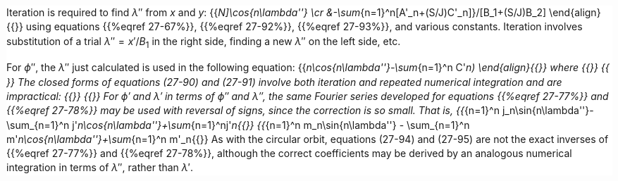 Iteration is required to find $\lambda''$ from $x$ and $y$:
{{<math tag="27-90">}}\begin{align}
\lambda'' = &\{x' + (S/J)y' - \sum_{n=1}^n[A_n+(S/J)C_n]\sin{n\lambda''}+\sum_{n=1}^n[A'_n+(S/J)C'_N]\cos{n\lambda''} \cr
            &-\sum_{n=1}^n[A'_n+(S/J)C'_n]\}/[B_1+(S/J)B_2]
\end{align}{{</math>}}
using equations {{%eqref 27-67%}}, {{%eqref 27-92%}}, {{%eqref 27-93%}}, and various constants. Iteration involves substitution of a trial $\lambda'' = x'/B_1$ in the right side, finding a new $\lambda''$ on the left side, etc.

For $\phi''$, the $\lambda''$ just calculated is used in the following equation:
{{<math tag="27-91">}}\begin{align}
\ln\tan(\pi/4+\phi''/2) = &(1+S^2/J^2)^{1/2}(y'-B_2\lambda''-\sum_{n=1}^n C_n\sin{n\lambda''} \cr
                          &+\sum_{n=1}^n C'_n\cos{n\lambda''}-\sum_{n=1}^n C'_n)
\end{align}{{</math>}}
where
{{<math tag="27-92">}}x' = (x/a)H_1-(y/a)S_1{{</math>}}
{{<math tag="27-93">}}y' = (y/a)H_1+(x/a)S_1{{</math>}}
The closed forms of equations (27-90) and (27-91) involve both iteration and repeated numerical integration and are impractical:
{{<math tag="27-90a">}}\begin{align}
x' + (S/J)y' = &\int_0^{\lambda''}[(H J - S^2)/(J^2+S^2)^{1/2}]d\lambda'' \cr
               &+(S/J)\int_0^{\lambda''}[S(H+J)/(J^2+S^2)^{1/2}]d\lambda''
\end{align}{{</math>}}
{{<math tag="27-91a">}}\begin{align}
\ln\tan(\pi/4+\phi''/2) = &[1+(S/J)^2]^{1/2}\{y' - \int_0^{\lambda''}[S(H+J)/ \cr
                          &(J^2+S^2)^{1/2}]d\lambda''\}
\end{align}{{</math>}}
For $\phi'$ and $\lambda'$ in terms of $\phi''$ and $\lambda''$, the same Fourier series developed for equations {{%eqref 27-77%}} and {{%eqref 27-78%}} may be used with reversal of signs, since the correction is so small. That is,
{{<math tag="27-94">}}\phi' = \phi'' - \sum_{n=1}^n j_n\sin{n\lambda''}-\sum_{n=1}^n j'_n\cos{n\lambda''}+\sum_{n=1}^nj'_n{{</math>}}
{{<math tag="27-95">}}\lambda' = \lambda'' - \sum_{n=1}^n m_n\sin{n\lambda''} - \sum_{n=1}^n m'_n\cos{n\lambda''}+\sum_{n=1}^n m'_n{{</math>}}
As with the circular orbit, equations (27-94) and (27-95) are not the exact inverses of {{%eqref 27-77%}} and {{%eqref 27-78%}}, although the correct coefficients may be derived by an analogous numerical integration in terms of $\lambda''$, rather than $\lambda'$.
